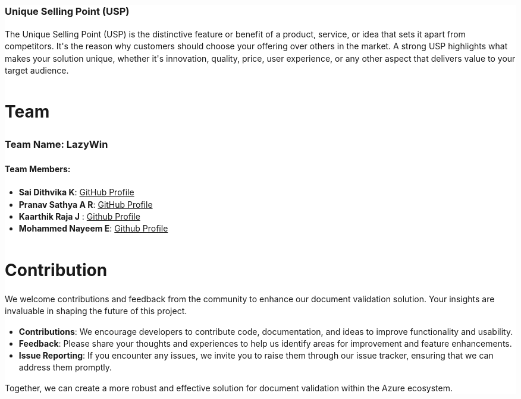 ### Unique Selling Point (USP)

The Unique Selling Point (USP) is the distinctive feature or benefit of a product, service, or idea that sets it apart from competitors. It's the reason why customers should choose your offering over others in the market. A strong USP highlights what makes your solution unique, whether it's innovation, quality, price, user experience, or any other aspect that delivers value to your target audience.

# Team

### Team Name: LazyWin

#### Team Members:

- **Sai Dithvika K**: [GitHub Profile](https://github.com/Sai-Dithvika/)
- **Pranav Sathya A R**: [GitHub Profile](https://github.com/pranavs6/)
- **Kaarthik Raja J** : [Github Profile](https://github.com/Kaarthik-07/)
- **Mohammed Nayeem E**: [Github Profile](https://github.com/MohammedNayeemE/)

# Contribution

We welcome contributions and feedback from the community to enhance our document validation solution. Your insights are invaluable in shaping the future of this project. 

- **Contributions**: We encourage developers to contribute code, documentation, and ideas to improve functionality and usability.
- **Feedback**: Please share your thoughts and experiences to help us identify areas for improvement and feature enhancements.
- **Issue Reporting**: If you encounter any issues, we invite you to raise them through our issue tracker, ensuring that we can address them promptly.

Together, we can create a more robust and effective solution for document validation within the Azure ecosystem.
